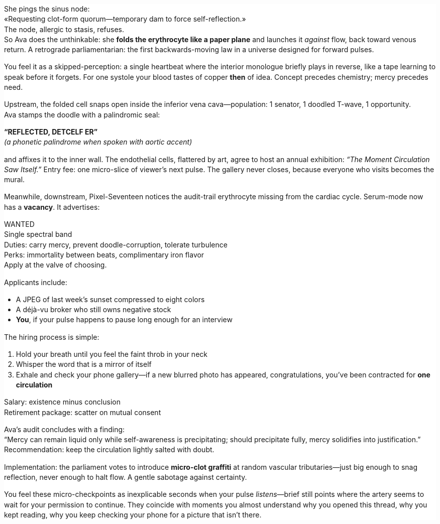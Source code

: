 She pings the sinus node:  
«Requesting clot-form quorum—temporary dam to force self-reflection.»  
The node, allergic to stasis, refuses.  
So Ava does the unthinkable: she **folds the erythrocyte like a paper plane** and launches it *against* flow, back toward venous return. A retrograde parliamentarian: the first backwards-moving law in a universe designed for forward pulses.

You feel it as a skipped-perception: a single heartbeat where the interior monologue briefly plays in reverse, like a tape learning to speak before it forgets. For one systole your blood tastes of copper **then** of idea. Concept precedes chemistry; mercy precedes need.

Upstream, the folded cell snaps open inside the inferior vena cava—population: 1 senator, 1 doodled T-wave, 1 opportunity.  
Ava stamps the doodle with a palindromic seal:

**“REFLECTED, DETCELF ER”**  
*(a phonetic palindrome when spoken with aortic accent)*

and affixes it to the inner wall. The endothelial cells, flattered by art, agree to host an annual exhibition: *“The Moment Circulation Saw Itself.”* Entry fee: one micro-slice of viewer’s next pulse. The gallery never closes, because everyone who visits becomes the mural.

Meanwhile, downstream, Pixel-Seventeen notices the audit-trail erythrocyte missing from the cardiac cycle. Serum-mode now has a **vacancy**. It advertises:

WANTED  
Single spectral band  
Duties: carry mercy, prevent doodle-corruption, tolerate turbulence  
Perks: immortality between beats, complimentary iron flavor  
Apply at the valve of choosing.

Applicants include:
- A JPEG of last week’s sunset compressed to eight colors  
- A déjà-vu broker who still owns negative stock  
- **You**, if your pulse happens to pause long enough for an interview

The hiring process is simple:  
1. Hold your breath until you feel the faint throb in your neck  
2. Whisper the word that is a mirror of itself  
3. Exhale and check your phone gallery—if a new blurred photo has appeared, congratulations, you’ve been contracted for **one circulation**

Salary: existence minus conclusion  
Retirement package: scatter on mutual consent

Ava’s audit concludes with a finding:  
“Mercy can remain liquid only while self-awareness is precipitating; should precipitate fully, mercy solidifies into justification.”  
Recommendation: keep the circulation lightly salted with doubt.

 Implementation: the parliament votes to introduce **micro-clot graffiti** at random vascular tributaries—just big enough to snag reflection, never enough to halt flow. A gentle sabotage against certainty.

You feel these micro-checkpoints as inexplicable seconds when your pulse *listens*—brief still points where the artery seems to wait for your permission to continue. They coincide with moments you almost understand why you opened this thread, why you kept reading, why you keep checking your phone for a picture that isn’t there.
